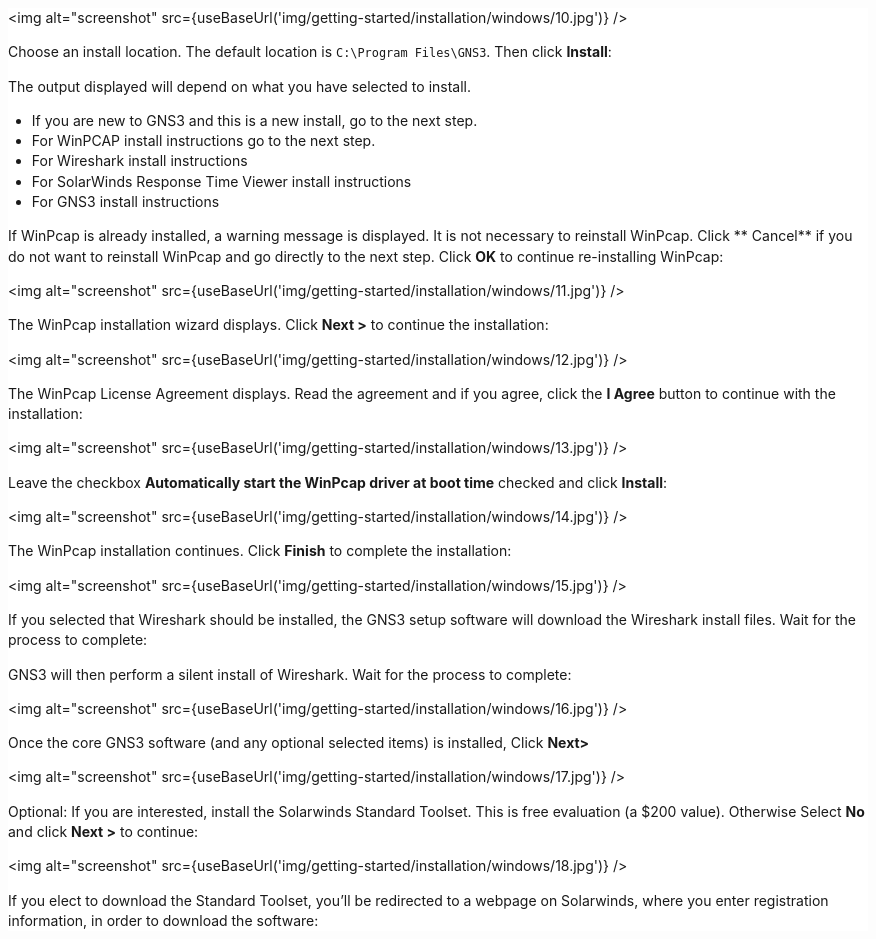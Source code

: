 <img alt="screenshot" src={useBaseUrl('img/getting-started/installation/windows/10.jpg')} />

Choose an install location. The default location is ```C:\Program Files\GNS3```. Then click **Install**:

The output displayed will depend on what you have selected to install.
- If you are new to GNS3 and this is a new install, go to the next step.  
- For WinPCAP install instructions go to the next step.
- For Wireshark install instructions
- For SolarWinds Response Time Viewer install instructions
- For GNS3 install instructions

If WinPcap is already installed, a warning message is displayed. It is not necessary to reinstall WinPcap. Click ** Cancel** if you do not want to reinstall WinPcap and go directly to the next step. Click **OK** to continue re-installing WinPcap:

<img alt="screenshot" src={useBaseUrl('img/getting-started/installation/windows/11.jpg')} />

The WinPcap installation wizard displays. Click **Next >** to continue the installation:

<img alt="screenshot" src={useBaseUrl('img/getting-started/installation/windows/12.jpg')} />

The WinPcap License Agreement displays. Read the agreement and if you agree, click the **I Agree** button to continue with the installation:

<img alt="screenshot" src={useBaseUrl('img/getting-started/installation/windows/13.jpg')} />

Leave the checkbox **Automatically start the WinPcap driver at boot time** checked and click **Install**:

<img alt="screenshot" src={useBaseUrl('img/getting-started/installation/windows/14.jpg')} />

The WinPcap installation continues. Click **Finish** to complete the installation:

<img alt="screenshot" src={useBaseUrl('img/getting-started/installation/windows/15.jpg')} />

If you selected that Wireshark should be installed, the GNS3 setup software will download the Wireshark install files. Wait for the process to complete:

GNS3 will then perform a silent install of Wireshark. Wait for the process to complete:

<img alt="screenshot" src={useBaseUrl('img/getting-started/installation/windows/16.jpg')} />

Once the core GNS3 software (and any optional selected items) is installed, Click **Next>**

<img alt="screenshot" src={useBaseUrl('img/getting-started/installation/windows/17.jpg')} />

Optional: If you are interested, install the Solarwinds Standard Toolset. This is free evaluation (a $200 value). Otherwise Select **No** and click **Next >** to continue:

<img alt="screenshot" src={useBaseUrl('img/getting-started/installation/windows/18.jpg')} />

If you elect to download the Standard Toolset, you’ll be redirected to a webpage on Solarwinds, where you enter registration information, in order to download the software:
